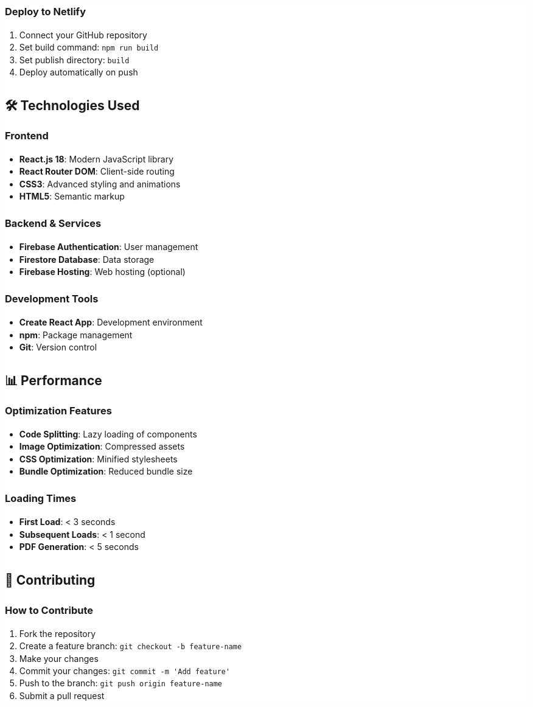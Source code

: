 ### Deploy to Netlify
1. Connect your GitHub repository
2. Set build command: `npm run build`
3. Set publish directory: `build`
4. Deploy automatically on push

## 🛠️ Technologies Used

### Frontend
- **React.js 18**: Modern JavaScript library
- **React Router DOM**: Client-side routing
- **CSS3**: Advanced styling and animations
- **HTML5**: Semantic markup

### Backend & Services
- **Firebase Authentication**: User management
- **Firestore Database**: Data storage
- **Firebase Hosting**: Web hosting (optional)

### Development Tools
- **Create React App**: Development environment
- **npm**: Package management
- **Git**: Version control

## 📊 Performance

### Optimization Features
- **Code Splitting**: Lazy loading of components
- **Image Optimization**: Compressed assets
- **CSS Optimization**: Minified stylesheets
- **Bundle Optimization**: Reduced bundle size

### Loading Times
- **First Load**: < 3 seconds
- **Subsequent Loads**: < 1 second
- **PDF Generation**: < 5 seconds

## 🤝 Contributing

### How to Contribute
1. Fork the repository
2. Create a feature branch: `git checkout -b feature-name`
3. Make your changes
4. Commit your changes: `git commit -m 'Add feature'`
5. Push to the branch: `git push origin feature-name`
6. Submit a pull request

